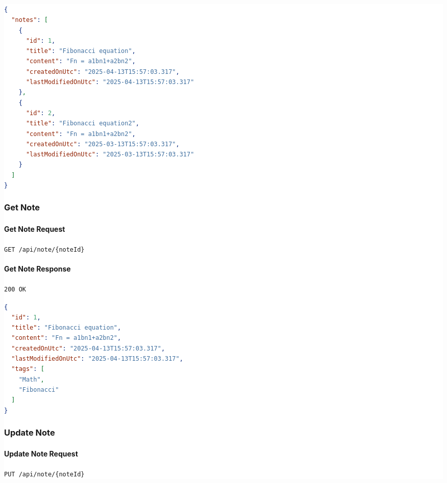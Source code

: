 ```json
{
  "notes": [
    {
      "id": 1,
      "title": "Fibonacci equation",
      "content": "Fn = a1bn1+a2bn2",
      "createdOnUtc": "2025-04-13T15:57:03.317",
      "lastModifiedOnUtc": "2025-04-13T15:57:03.317"
    },
    {
      "id": 2,
      "title": "Fibonacci equation2",
      "content": "Fn = a1bn1+a2bn2",
      "createdOnUtc": "2025-03-13T15:57:03.317",
      "lastModifiedOnUtc": "2025-03-13T15:57:03.317"
    }
  ]
}
```

### Get Note 

#### Get Note Request

```http
GET /api/note/{noteId}
```

#### Get Note Response

```http
200 OK
```

```json
{
  "id": 1,
  "title": "Fibonacci equation",
  "content": "Fn = a1bn1+a2bn2",
  "createdOnUtc": "2025-04-13T15:57:03.317",
  "lastModifiedOnUtc": "2025-04-13T15:57:03.317",
  "tags": [
    "Math",
    "Fibonacci"
  ]
}
```

### Update Note

#### Update Note Request

```http
PUT /api/note/{noteId}
```

